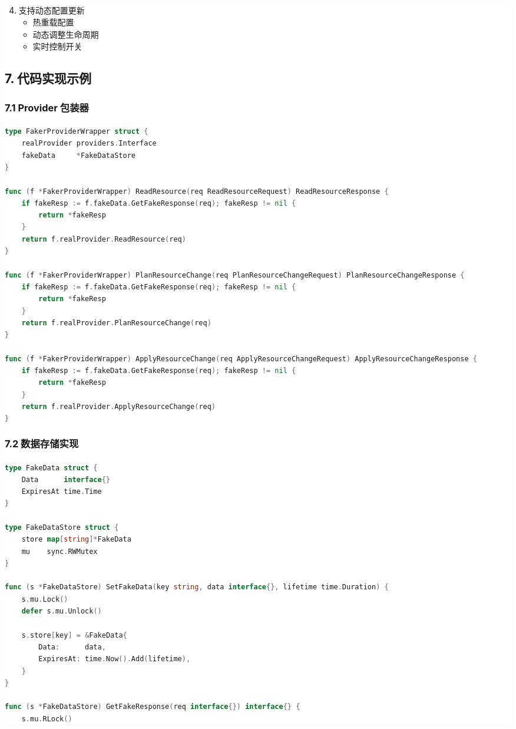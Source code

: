 4. 支持动态配置更新
   - 热重载配置
   - 动态调整生命周期
   - 实时控制开关

## 7. 代码实现示例

### 7.1 Provider 包装器

```go
type FakerProviderWrapper struct {
    realProvider providers.Interface
    fakeData     *FakeDataStore
}

func (f *FakerProviderWrapper) ReadResource(req ReadResourceRequest) ReadResourceResponse {
    if fakeResp := f.fakeData.GetFakeResponse(req); fakeResp != nil {
        return *fakeResp
    }
    return f.realProvider.ReadResource(req)
}

func (f *FakerProviderWrapper) PlanResourceChange(req PlanResourceChangeRequest) PlanResourceChangeResponse {
    if fakeResp := f.fakeData.GetFakeResponse(req); fakeResp != nil {
        return *fakeResp
    }
    return f.realProvider.PlanResourceChange(req)
}

func (f *FakerProviderWrapper) ApplyResourceChange(req ApplyResourceChangeRequest) ApplyResourceChangeResponse {
    if fakeResp := f.fakeData.GetFakeResponse(req); fakeResp != nil {
        return *fakeResp
    }
    return f.realProvider.ApplyResourceChange(req)
}
```

### 7.2 数据存储实现

```go
type FakeData struct {
    Data      interface{}
    ExpiresAt time.Time
}

type FakeDataStore struct {
    store map[string]*FakeData
    mu    sync.RWMutex
}

func (s *FakeDataStore) SetFakeData(key string, data interface{}, lifetime time.Duration) {
    s.mu.Lock()
    defer s.mu.Unlock()
    
    s.store[key] = &FakeData{
        Data:      data,
        ExpiresAt: time.Now().Add(lifetime),
    }
}

func (s *FakeDataStore) GetFakeResponse(req interface{}) interface{} {
    s.mu.RLock()
```